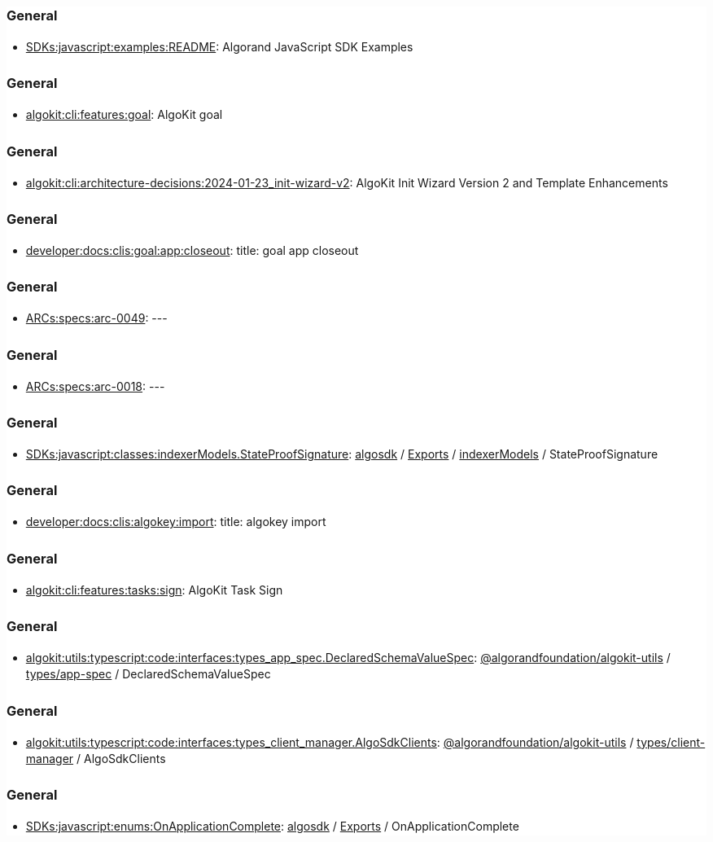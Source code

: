 ### General
- [SDKs:javascript:examples:README](taxonomy/SDKs:javascript:examples:README.md): Algorand JavaScript SDK Examples

### General
- [algokit:cli:features:goal](taxonomy/algokit:cli:features:goal.md): AlgoKit goal

### General
- [algokit:cli:architecture-decisions:2024-01-23_init-wizard-v2](taxonomy/algokit:cli:architecture-decisions:2024-01-23_init-wizard-v2.md): AlgoKit Init Wizard Version 2 and Template Enhancements

### General
- [developer:docs:clis:goal:app:closeout](taxonomy/developer:docs:clis:goal:app:closeout.md): title: goal app closeout

### General
- [ARCs:specs:arc-0049](taxonomy/ARCs:specs:arc-0049.md): ---

### General
- [ARCs:specs:arc-0018](taxonomy/ARCs:specs:arc-0018.md): ---

### General
- [SDKs:javascript:classes:indexerModels.StateProofSignature](taxonomy/SDKs:javascript:classes:indexerModels.StateProofSignature.md): [algosdk](../README.md) / [Exports](../modules.md) / [indexerModels](../modules/indexerModels.md) / StateProofSignature

### General
- [developer:docs:clis:algokey:import](taxonomy/developer:docs:clis:algokey:import.md): title: algokey import

### General
- [algokit:cli:features:tasks:sign](taxonomy/algokit:cli:features:tasks:sign.md): AlgoKit Task Sign

### General
- [algokit:utils:typescript:code:interfaces:types_app_spec.DeclaredSchemaValueSpec](taxonomy/algokit:utils:typescript:code:interfaces:types_app_spec.DeclaredSchemaValueSpec.md): [@algorandfoundation/algokit-utils](../README.md) / [types/app-spec](../modules/types_app_spec.md) / DeclaredSchemaValueSpec

### General
- [algokit:utils:typescript:code:interfaces:types_client_manager.AlgoSdkClients](taxonomy/algokit:utils:typescript:code:interfaces:types_client_manager.AlgoSdkClients.md): [@algorandfoundation/algokit-utils](../README.md) / [types/client-manager](../modules/types_client_manager.md) / AlgoSdkClients

### General
- [SDKs:javascript:enums:OnApplicationComplete](taxonomy/SDKs:javascript:enums:OnApplicationComplete.md): [algosdk](../README.md) / [Exports](../modules.md) / OnApplicationComplete
